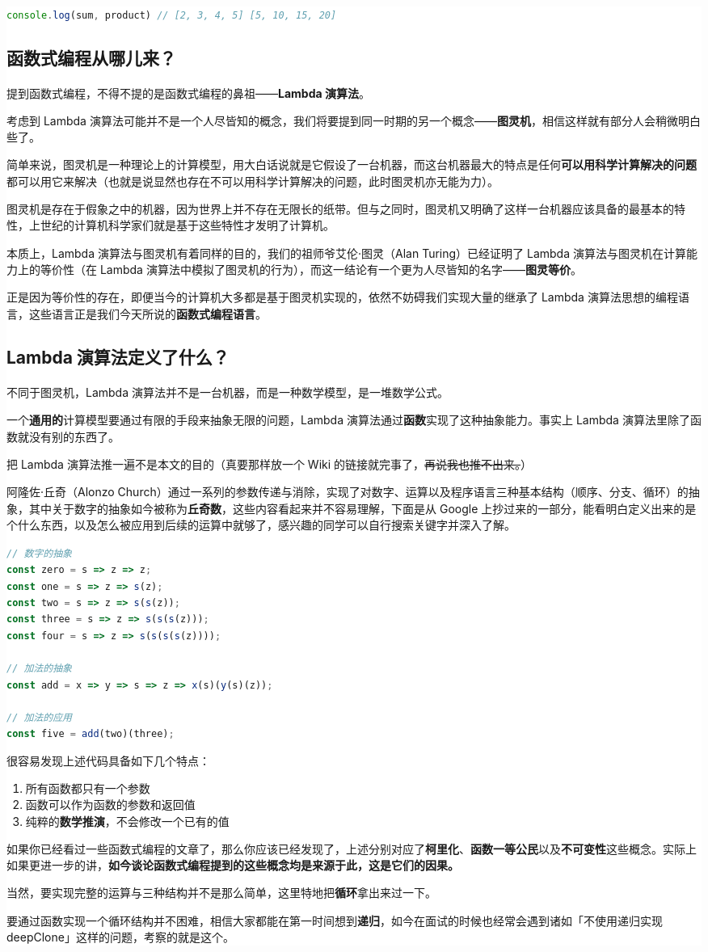 ```JavaScript
console.log(sum, product) // [2, 3, 4, 5] [5, 10, 15, 20]
```

## 函数式编程从哪儿来？

提到函数式编程，不得不提的是函数式编程的鼻祖——**Lambda 演算法**。

考虑到 Lambda 演算法可能并不是一个人尽皆知的概念，我们将要提到同一时期的另一个概念——**图灵机**，相信这样就有部分人会稍微明白些了。

简单来说，图灵机是一种理论上的计算模型，用大白话说就是它假设了一台机器，而这台机器最大的特点是任何**可以用科学计算解决的问题**都可以用它来解决（也就是说显然也存在不可以用科学计算解决的问题，此时图灵机亦无能为力）。

图灵机是存在于假象之中的机器，因为世界上并不存在无限长的纸带。但与之同时，图灵机又明确了这样一台机器应该具备的最基本的特性，上世纪的计算机科学家们就是基于这些特性才发明了计算机。

本质上，Lambda 演算法与图灵机有着同样的目的，我们的祖师爷艾伦·图灵（Alan Turing）已经证明了 Lambda 演算法与图灵机在计算能力上的等价性（在 Lambda 演算法中模拟了图灵机的行为），而这一结论有一个更为人尽皆知的名字——**图灵等价**。

正是因为等价性的存在，即便当今的计算机大多都是基于图灵机实现的，依然不妨碍我们实现大量的继承了 Lambda 演算法思想的编程语言，这些语言正是我们今天所说的**函数式编程语言**。

## Lambda 演算法定义了什么？

不同于图灵机，Lambda 演算法并不是一台机器，而是一种数学模型，是一堆数学公式。

一个**通用的**计算模型要通过有限的手段来抽象无限的问题，Lambda 演算法通过**函数**实现了这种抽象能力。事实上 Lambda 演算法里除了函数就没有别的东西了。

把 Lambda 演算法推一遍不是本文的目的（真要那样放一个 Wiki 的链接就完事了，~~再说我也推不出来。~~）

阿隆佐·丘奇（Alonzo Church）通过一系列的参数传递与消除，实现了对数字、运算以及程序语言三种基本结构（顺序、分支、循环）的抽象，其中关于数字的抽象如今被称为**丘奇数**，这些内容看起来并不容易理解，下面是从 Google 上抄过来的一部分，能看明白定义出来的是个什么东西，以及怎么被应用到后续的运算中就够了，感兴趣的同学可以自行搜索关键字并深入了解。

```JavaScript
// 数字的抽象
const zero = s => z => z;
const one = s => z => s(z);
const two = s => z => s(s(z));
const three = s => z => s(s(s(z)));
const four = s => z => s(s(s(s(z))));

// 加法的抽象
const add = x => y => s => z => x(s)(y(s)(z));

// 加法的应用
const five = add(two)(three);
```

很容易发现上述代码具备如下几个特点：

1. 所有函数都只有一个参数
2. 函数可以作为函数的参数和返回值
3. 纯粹的**数学推演**，不会修改一个已有的值

如果你已经看过一些函数式编程的文章了，那么你应该已经发现了，上述分别对应了**柯里化**、**函数一等公民**以及**不可变性**这些概念。实际上如果更进一步的讲，**如今谈论函数式编程提到的这些概念均是来源于此，这是它们的因果。**

当然，要实现完整的运算与三种结构并不是那么简单，这里特地把**循环**拿出来过一下。

要通过函数实现一个循环结构并不困难，相信大家都能在第一时间想到**递归**，如今在面试的时候也经常会遇到诸如「不使用递归实现 deepClone」这样的问题，考察的就是这个。
